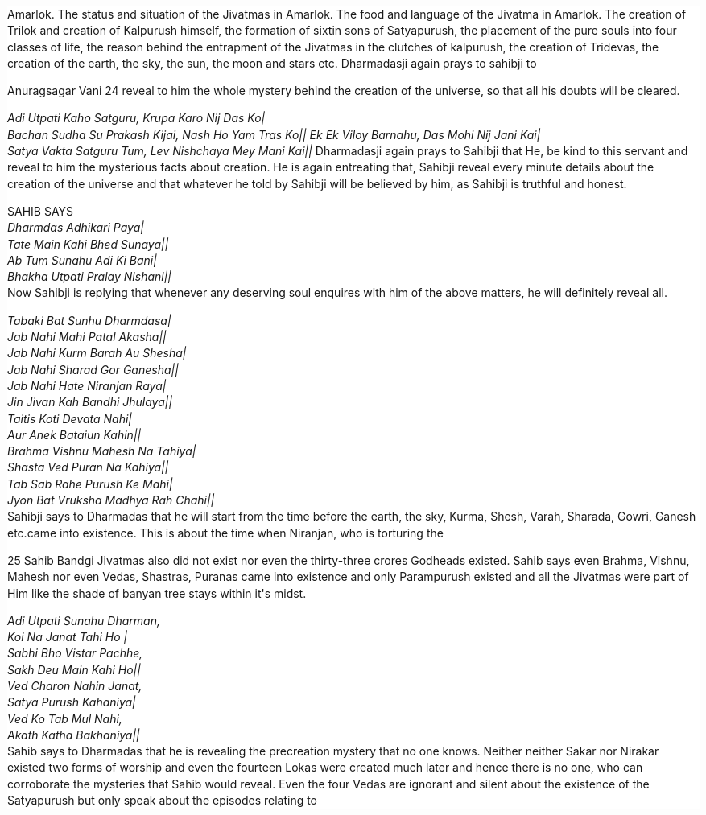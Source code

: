 Amarlok. The status and situation of the Jivatmas in Amarlok. The food
and language of the Jivatma in Amarlok. The creation of Trilok and
creation of Kalpurush himself, the formation of sixtin sons of
Satyapurush, the placement of the pure souls into four classes of life,
the reason behind the entrapment of the Jivatmas in the clutches of
kalpurush, the creation of Tridevas, the creation of the earth, the sky,
the sun, the moon and stars etc. Dharmadasji again prays to sahibji to

Anuragsagar Vani 24 reveal to him the whole mystery behind the creation
of the universe, so that all his doubts will be cleared.

*Adi Utpati Kaho Satguru, Krupa Karo Nij Das Ko\|*\
*Bachan Sudha Su Prakash Kijai, Nash Ho Yam Tras Ko\|\| Ek Ek Viloy
Barnahu, Das Mohi Nij Jani Kai\|*\
*Satya Vakta Satguru Tum, Lev Nishchaya Mey Mani Kai\|\|* Dharmadasji
again prays to Sahibji that He, be kind to this servant and reveal to
him the mysterious facts about creation. He is again entreating that,
Sahibji reveal every minute details about the creation of the universe
and that whatever he told by Sahibji will be believed by him, as Sahibji
is truthful and honest.

SAHIB SAYS\
*Dharmdas Adhikari Paya\|*\
*Tate Main Kahi Bhed Sunaya\|\|*\
*Ab Tum Sunahu Adi Ki Bani\|*\
*Bhakha Utpati Pralay Nishani\|\|*\
Now Sahibji is replying that whenever any deserving soul enquires with
him of the above matters, he will definitely reveal all.

*Tabaki Bat Sunhu Dharmdasa\|*\
*Jab Nahi Mahi Patal Akasha\|\|*\
*Jab Nahi Kurm Barah Au Shesha\|*\
*Jab Nahi Sharad Gor Ganesha\|\|*\
*Jab Nahi Hate Niranjan Raya\|*\
*Jin Jivan Kah Bandhi Jhulaya\|\|*\
*Taitis Koti Devata Nahi\|*\
*Aur Anek Bataiun Kahin\|\|*\
*Brahma Vishnu Mahesh Na Tahiya\|*\
*Shasta Ved Puran Na Kahiya\|\|*\
*Tab Sab Rahe Purush Ke Mahi\|*\
*Jyon Bat Vruksha Madhya Rah Chahi\|\|*\
Sahibji says to Dharmadas that he will start from the time before the
earth, the sky, Kurma, Shesh, Varah, Sharada, Gowri, Ganesh etc.came
into existence. This is about the time when Niranjan, who is torturing
the

25 Sahib Bandgi Jivatmas also did not exist nor even the thirty-three
crores Godheads existed. Sahib says even Brahma, Vishnu, Mahesh nor even
Vedas, Shastras, Puranas came into existence and only Parampurush
existed and all the Jivatmas were part of Him like the shade of banyan
tree stays within it's midst.

*Adi Utpati Sunahu Dharman,*\
*Koi Na Janat Tahi Ho \|*\
*Sabhi Bho Vistar Pachhe,*\
*Sakh Deu Main Kahi Ho\|\|*\
*Ved Charon Nahin Janat,*\
*Satya Purush Kahaniya\|*\
*Ved Ko Tab Mul Nahi,*\
*Akath Katha Bakhaniya\|\|*\
Sahib says to Dharmadas that he is revealing the precreation mystery
that no one knows. Neither neither Sakar nor Nirakar existed two forms
of worship and even the fourteen Lokas were created much later and hence
there is no one, who can corroborate the mysteries that Sahib would
reveal. Even the four Vedas are ignorant and silent about the existence
of the Satyapurush but only speak about the episodes relating to